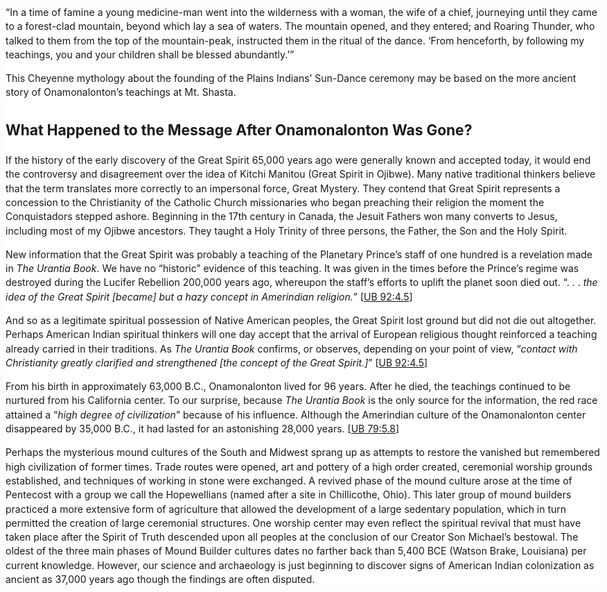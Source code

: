 “In a time of famine a young medicine-man went into the wilderness with a woman, the wife of a chief, journeying until they came to a forest-clad mountain, beyond which lay a sea of waters. The mountain opened, and they entered; and Roaring Thunder, who talked to them from the top of the mountain-peak, instructed them in the ritual of the dance. ‘From henceforth, by following my teachings, you and your children shall be blessed abundantly.’” 

This Cheyenne mythology about the founding of the Plains Indians’ Sun-Dance ceremony may be based on the more ancient story of Onamonalonton’s teachings at Mt. Shasta. 

## What Happened to the Message After Onamonalonton Was Gone? 

If the history of the early discovery of the Great Spirit 65,000 years ago were generally known and accepted today, it would end the controversy and disagreement over the idea of Kitchi Manitou (Great Spirit in Ojibwe). Many native traditional thinkers believe that the term translates more correctly to an impersonal force, Great Mystery. They contend that Great Spirit represents a concession to the Christianity of the Catholic Church missionaries who began preaching their religion the moment the Conquistadors stepped ashore. Beginning in the 17th century in Canada, the Jesuit Fathers won many converts to Jesus, including most of my Ojibwe ancestors. They taught a Holy Trinity of three persons, the Father, the Son and the Holy Spirit. 

New information that the Great Spirit was probably a teaching of the Planetary Prince’s staff of one hundred is a revelation made in _The Urantia Book_. We have no “historic” evidence of this teaching. It was given in the times before the Prince’s regime was destroyed during the Lucifer Rebellion 200,000 years ago, whereupon the staff’s efforts to uplift the planet soon died out. “. . . _the idea of the Great Spirit [became] but a hazy concept in Amerindian religion._” <a id="a167_474"></a>[[UB 92:4.5](/en/The_Urantia_Book/92#p4_5)] 

And so as a legitimate spiritual possession of Native American peoples, the Great Spirit lost ground but did not die out altogether. Perhaps American Indian spiritual thinkers will one day accept that the arrival of European religious thought reinforced a teaching already carried in their traditions. As _The Urantia Book_ confirms, or observes, depending on your point of view, “_contact with Christianity greatly clarified and strengthened [the concept of the Great Spirit.]_” <a id="a169_480"></a>[[UB 92:4.5](/en/The_Urantia_Book/92#p4_5)] 

From his birth in approximately 63,000 B.C., Onamonalonton lived for 96 years. After he died, the teachings continued to be nurtured from his California center. To our surprise, because _The Urantia Book_ is the only source for the information, the red race attained a “_high degree of civilization_” because of his influence. Although the Amerindian culture of the Onamonalonton center disappeared by 35,000 B.C., it had lasted for an astonishing 28,000 years. <a id="a171_462"></a>[[UB 79:5.8](/en/The_Urantia_Book/79#p5_8)] 

Perhaps the mysterious mound cultures of the South and Midwest sprang up as attempts to restore the vanished but remembered high civilization of former times. Trade routes were opened, art and pottery of a high order created, ceremonial worship grounds established, and techniques of working in stone were exchanged. A revived phase of the mound culture arose at the time of Pentecost with a group we call the Hopewellians (named after a site in Chillicothe, Ohio). This later group of mound builders practiced a more extensive form of agriculture that allowed the development of a large sedentary population, which in turn permitted the creation of large ceremonial structures. One worship center may even reflect the spiritual revival that must have taken place after the Spirit of Truth descended upon all peoples at the conclusion of our Creator Son Michael’s bestowal. The oldest of the three main phases of Mound Builder cultures dates no farther back than 5,400 BCE (Watson Brake, Louisiana) per current knowledge. However, our science and archaeology is just beginning to discover signs of American Indian colonization as ancient as 37,000 years ago though the findings are often disputed. 


[^1]: Study published in PLoS ONE, the journal of the Public Library of Science, Feb. 2008
[^2]: Blackfeet Indian Stories; Grinnell, George Bird. 1913
[^3]: The Way We Lived, Hoavadunaki (Jack Stewart) Paiute. Margolin, pp. 90-91
[^4]: A name for the Father God found in Lakota Sioux prayers (Black Elk and others)
[^5]: Siksika, Blackfoot Nation website, the Secret Doctrine of the Blackfoot, Sunrise Hart
[^6]: California Indian Nights, Edward Winslow and Gwendoline Block, p. 112
[^7]: Neither Wolf nor Dog: American Indians, Environment & Agrarian Change; David Lewis, pp. 71-72
[^8]: http://www.native-languages.org/beothuk.htm
[^9]: History of the Concow Maidu (website). Katie (Kitt) Clark, aka Yohema
[^10]: Four Masterworks of American Indian Literature, (The Fall of Tollan); John Bierhorst, P. 41
[^11]: History of the Concow Maidu (website), Katie (Kitt) Clark, aka Yohema